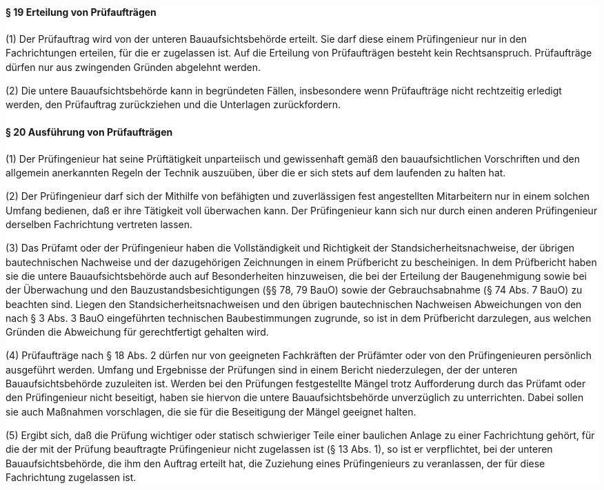 
#### § 19 Erteilung von Prüfaufträgen

(1) Der Prüfauftrag wird von der unteren Bauaufsichtsbehörde erteilt.
Sie darf diese einem Prüfingenieur nur in den Fachrichtungen erteilen,
für die er zugelassen ist. Auf die Erteilung von Prüfaufträgen besteht
kein Rechtsanspruch. Prüfaufträge dürfen nur aus zwingenden Gründen
abgelehnt werden.

(2) Die untere Bauaufsichtsbehörde kann in begründeten Fällen,
insbesondere wenn Prüfaufträge nicht rechtzeitig erledigt werden, den
Prüfauftrag zurückziehen und die Unterlagen zurückfordern.


#### § 20 Ausführung von Prüfaufträgen

(1) Der Prüfingenieur hat seine Prüftätigkeit unparteiisch und
gewissenhaft gemäß den bauaufsichtlichen Vorschriften und den
allgemein anerkannten Regeln der Technik auszuüben, über die er sich
stets auf dem laufenden zu halten hat.

(2) Der Prüfingenieur darf sich der Mithilfe von befähigten und
zuverlässigen fest angestellten Mitarbeitern nur in einem solchen
Umfang bedienen, daß er ihre Tätigkeit voll überwachen kann. Der
Prüfingenieur kann sich nur durch einen anderen Prüfingenieur
derselben Fachrichtung vertreten lassen.

(3) Das Prüfamt oder der Prüfingenieur haben die Vollständigkeit und
Richtigkeit der Standsicherheitsnachweise, der übrigen bautechnischen
Nachweise und der dazugehörigen Zeichnungen in einem Prüfbericht zu
bescheinigen. In dem Prüfbericht haben sie die untere
Bauaufsichtsbehörde auch auf Besonderheiten hinzuweisen, die bei der
Erteilung der Baugenehmigung sowie bei der Überwachung und den
Bauzustandsbesichtigungen (§§ 78, 79 BauO) sowie der Gebrauchsabnahme
(§ 74 Abs. 7 BauO) zu beachten sind. Liegen den
Standsicherheitsnachweisen und den übrigen bautechnischen Nachweisen
Abweichungen von den nach § 3 Abs. 3 BauO eingeführten technischen
Baubestimmungen zugrunde, so ist in dem Prüfbericht darzulegen, aus
welchen Gründen die Abweichung für gerechtfertigt gehalten wird.

(4) Prüfaufträge nach § 18 Abs. 2 dürfen nur von geeigneten
Fachkräften der Prüfämter oder von den Prüfingenieuren persönlich
ausgeführt werden. Umfang und Ergebnisse der Prüfungen sind in einem
Bericht niederzulegen, der der unteren Bauaufsichtsbehörde zuzuleiten
ist. Werden bei den Prüfungen festgestellte Mängel trotz Aufforderung
durch das Prüfamt oder den Prüfingenieur nicht beseitigt, haben sie
hiervon die untere Bauaufsichtsbehörde unverzüglich zu unterrichten.
Dabei sollen sie auch Maßnahmen vorschlagen, die sie für die
Beseitigung der Mängel geeignet halten.

(5) Ergibt sich, daß die Prüfung wichtiger oder statisch schwieriger
Teile einer baulichen Anlage zu einer Fachrichtung gehört, für die der
mit der Prüfung beauftragte Prüfingenieur nicht zugelassen ist (§ 13
Abs. 1), so ist er verpflichtet, bei der unteren Bauaufsichtsbehörde,
die ihm den Auftrag erteilt hat, die Zuziehung eines Prüfingenieurs zu
veranlassen, der für diese Fachrichtung zugelassen ist.
